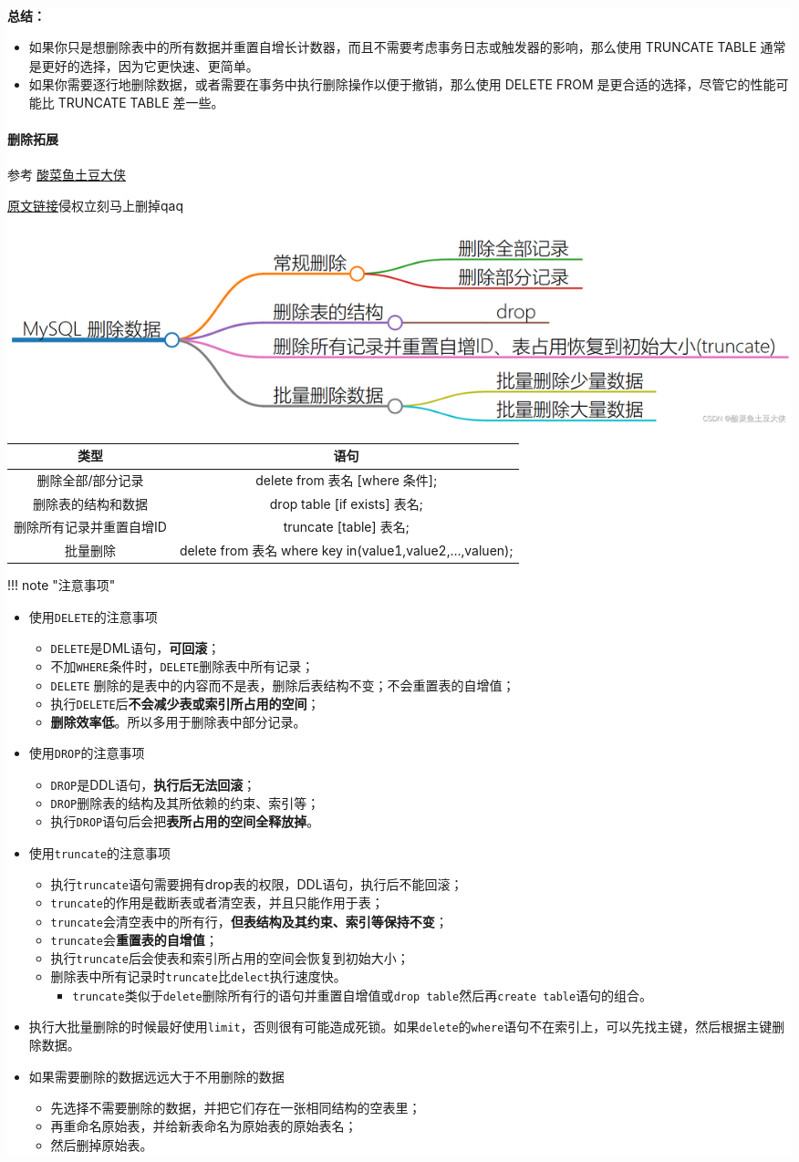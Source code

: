 **总结：**
- 如果你只是想删除表中的所有数据并重置自增长计数器，而且不需要考虑事务日志或触发器的影响，那么使用 TRUNCATE TABLE 通常是更好的选择，因为它更快速、更简单。
- 如果你需要逐行地删除数据，或者需要在事务中执行删除操作以便于撤销，那么使用 DELETE FROM 是更合适的选择，尽管它的性能可能比 TRUNCATE TABLE 差一些。

#### 删除拓展

参考 [酸菜鱼土豆大侠](https://blog.csdn.net/chengyj0505)

[原文链接](https://blog.csdn.net/chengyj0505/article/details/128358817)侵权立刻马上删掉qaq

![插入语句 方法分类](SQL%E9%A2%98%E5%8D%95.assets/b5d6a28c63294cdf9a1d9f78e086b668.png)

|           类型           |                          语句                          |
| :----------------------: | :----------------------------------------------------: |
|    删除全部/部分记录     |             delete from 表名 [where 条件];             |
|    删除表的结构和数据    |              drop table [if exists] 表名;              |
| 删除所有记录并重置自增ID |                 truncate [table] 表名;                 |
|         批量删除         | delete from 表名 where key in(value1,value2,…,valuen); |

!!! note "注意事项"

+ 使用`DELETE`的注意事项
  + `DELETE`是DML语句，**可回滚**；
  + 不加`WHERE`条件时，`DELETE`删除表中所有记录；
  + `DELETE` 删除的是表中的内容而不是表，删除后表结构不变；不会重置表的自增值；
  + 执行`DELETE`后**不会减少表或索引所占用的空间**；
  + **删除效率低**。所以多用于删除表中部分记录。

+ 使用`DROP`的注意事项
  + `DROP`是DDL语句，**执行后无法回滚**；
  + `DROP`删除表的结构及其所依赖的约束、索引等；
  + 执行`DROP`语句后会把**表所占用的空间全释放掉**。
+ 使用`truncate`的注意事项
  + 执行`truncate`语句需要拥有drop表的权限，DDL语句，执行后不能回滚；
  + `truncate`的作用是截断表或者清空表，并且只能作用于表；
  + `truncate`会清空表中的所有行，**但表结构及其约束、索引等保持不变**；
  + `truncate`会**重置表的自增值**；
  + 执行`truncate`后会使表和索引所占用的空间会恢复到初始大小；
  + 删除表中所有记录时`truncate`比`delect`执行速度快。
    + `truncate`类似于`delete`删除所有行的语句并重置自增值或`drop table`然后再`create table`语句的组合。
+ 执行大批量删除的时候最好使用`limit`，否则很有可能造成死锁。如果`delete`的`where`语句不在索引上，可以先找主键，然后根据主键删除数据。
+ 如果需要删除的数据远远大于不用删除的数据
	+ 先选择不需要删除的数据，并把它们存在一张相同结构的空表里；
	+ 再重命名原始表，并给新表命名为原始表的原始表名；
	+ 然后删掉原始表。
